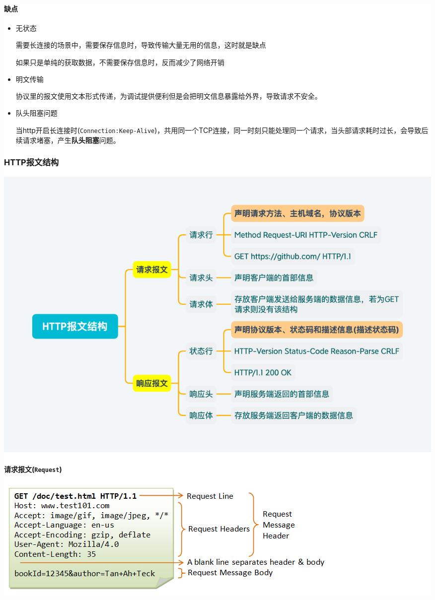 #### 缺点

- 无状态

  需要长连接的场景中，需要保存信息时，导致传输大量无用的信息，这时就是缺点

  如果只是单纯的获取数据，不需要保存信息时，反而减少了网络开销

- 明文传输

  协议里的报文使用文本形式传递，为调试提供便利但是会把明文信息暴露给外界，导致请求不安全。

- 队头阻塞问题

  当http开启长连接时(`Connection:Keep-Alive`)，共用同一个TCP连接，同一时刻只能处理同一个请求，当头部请求耗时过长，会导致后续请求堵塞，产生**队头阻塞**问题。



### HTTP报文结构

![HTTP报文结构mind](/images/http/HTTP报文结构mind.png)

#### 请求报文(`Request`)

![HTTP_RequestMessage](/images/HTTP_RequestMessage.png)
